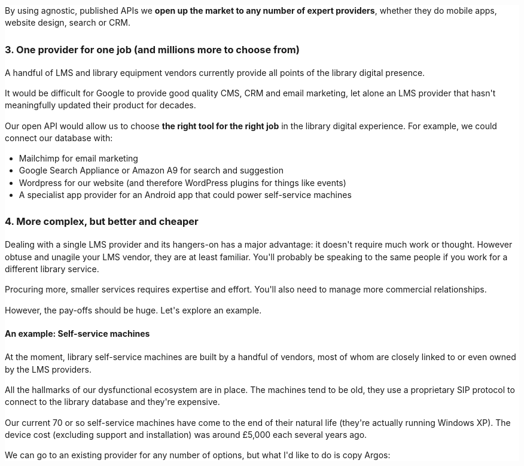 By using agnostic, published APIs we **open up the market to any number of expert providers**, whether they do mobile apps, website design, search or CRM.

### 3. One provider for one job (and millions more to choose from)

A handful of LMS and library equipment vendors currently provide all points of the library digital presence.

It would be difficult for Google to provide good quality CMS, CRM and email marketing, let alone an LMS provider that hasn't meaningfully updated their product for decades.

Our open API would allow us to choose **the right tool for the right job** in the library digital experience. For example, we could connect our database with:

- Mailchimp for email marketing
- Google Search Appliance or Amazon A9 for search and suggestion
- Wordpress for our website (and therefore WordPress plugins for things like events)
- A specialist app provider for an Android app that could power self-service machines

### 4. More complex, but better and cheaper

Dealing with a single LMS provider and its hangers-on has a major advantage: it doesn't require much work or thought. However obtuse and unagile your LMS vendor, they are at least familiar. You'll probably be speaking to the same people if you work for a different library service.

Procuring more, smaller services requires expertise and effort. You'll also need to manage more commercial relationships.

However, the pay-offs should be huge. Let's explore an example.

#### An example: Self-service machines

At the moment, library self-service machines are built by a handful of vendors, most of whom are closely linked to or even owned by the LMS providers.

All the hallmarks of our dysfunctional ecosystem are in place. The machines tend to be old, they use a proprietary SIP protocol to connect to the library database and they're expensive.

Our current 70 or so self-service machines have come to the end of their natural life (they're actually running Windows XP). The device cost (excluding support and installation) was around £5,000 each several years ago.

We can go to an existing provider for any number of options, but what I'd like to do is copy Argos:
